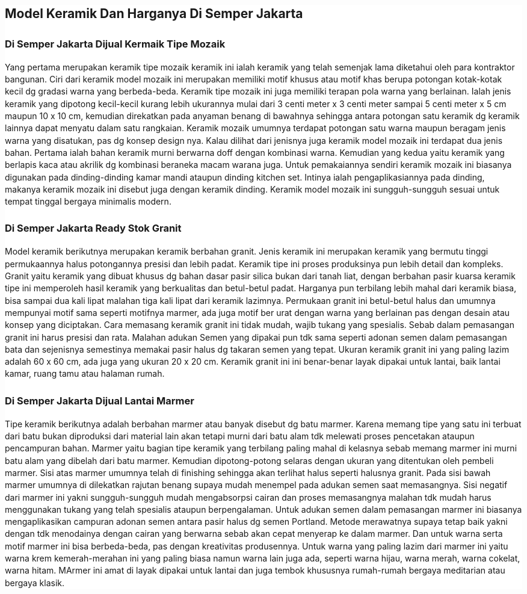 ## Model Keramik Dan Harganya Di Semper Jakarta

### Di Semper Jakarta Dijual Kermaik Tipe Mozaik

Yang pertama merupakan keramik tipe mozaik keramik ini ialah keramik yang telah semenjak lama diketahui oleh para kontraktor bangunan. Ciri dari keramik model mozaik ini merupakan memiliki motif khusus atau motif khas berupa potongan kotak-kotak kecil dg gradasi warna yang berbeda-beda. Keramik tipe mozaik ini juga memiliki terapan pola warna yang berlainan. Ialah jenis keramik yang dipotong kecil-kecil kurang lebih ukurannya mulai dari 3 centi meter x 3 centi meter sampai 5 centi meter x 5 cm maupun 10 x 10 cm, kemudian direkatkan pada anyaman benang di bawahnya sehingga antara potongan satu keramik dg keramik lainnya dapat menyatu dalam satu rangkaian. Keramik mozaik umumnya terdapat potongan satu warna maupun beragam jenis warna yang disatukan, pas dg konsep design nya. Kalau dilihat dari jenisnya juga keramik model mozaik ini terdapat dua jenis bahan. Pertama ialah bahan keramik murni berwarna doff dengan kombinasi warna. Kemudian yang kedua yaitu keramik yang berlapis kaca atau akrilik dg kombinasi beraneka macam warana juga. Untuk pemakaiannya sendiri keramik mozaik ini biasanya digunakan pada dinding-dinding kamar mandi ataupun dinding kitchen set. Intinya ialah pengaplikasiannya pada dinding, makanya keramik mozaik ini disebut juga dengan keramik dinding. Keramik model mozaik ini sungguh-sungguh sesuai untuk tempat tinggal bergaya minimalis modern.

### Di Semper Jakarta Ready Stok Granit

Model keramik berikutnya merupakan keramik berbahan granit. Jenis keramik ini merupakan keramik yang bermutu tinggi permukaannya halus potongannya presisi dan lebih padat. Keramik tipe ini proses produksinya pun lebih detail dan kompleks. Granit yaitu keramik yang dibuat khusus dg bahan dasar pasir silica bukan dari tanah liat, dengan berbahan pasir kuarsa keramik tipe ini memperoleh hasil keramik yang berkualitas dan betul-betul padat. Harganya pun terbilang lebih mahal dari keramik biasa, bisa sampai dua kali lipat malahan tiga kali lipat dari keramik lazimnya. Permukaan granit ini betul-betul halus dan umumnya mempunyai motif sama seperti motifnya marmer, ada juga motif ber urat dengan warna yang berlainan pas dengan desain atau konsep yang diciptakan. Cara memasang keramik granit ini tidak mudah, wajib tukang yang spesialis. Sebab dalam pemasangan granit ini harus presisi dan rata. Malahan adukan Semen yang dipakai pun tdk sama seperti adonan semen dalam pemasangan bata dan sejenisnya semestinya memakai pasir halus dg takaran semen yang tepat. Ukuran keramik granit ini yang paling lazim adalah 60 x 60 cm, ada juga yang ukuran 20 x 20 cm. Keramik granit ini ini benar-benar layak dipakai untuk lantai, baik lantai kamar, ruang tamu atau halaman rumah.

### Di Semper Jakarta Dijual Lantai Marmer

Tipe keramik berikutnya adalah berbahan marmer atau banyak disebut dg batu marmer. Karena memang tipe yang satu ini terbuat dari batu bukan diproduksi dari material lain akan tetapi murni dari batu alam tdk melewati proses pencetakan ataupun pencampuran bahan. Marmer yaitu bagian tipe keramik yang terbilang paling mahal di kelasnya sebab memang marmer ini murni batu alam yang dibelah dari batu marmer. Kemudian dipotong-potong selaras dengan ukuran yang ditentukan oleh pembeli marmer. Sisi atas marmer umumnya telah di finishing sehingga akan terlihat halus seperti halusnya granit. Pada sisi bawah marmer umumnya di dilekatkan rajutan benang supaya mudah menempel pada adukan semen saat memasangnya. Sisi negatif dari marmer ini yakni sungguh-sungguh mudah mengabsorpsi cairan dan proses memasangnya malahan tdk mudah harus menggunakan tukang yang telah spesialis ataupun berpengalaman. Untuk adukan semen dalam pemasangan marmer ini biasanya mengaplikasikan campuran adonan semen antara pasir halus dg semen Portland. Metode merawatnya supaya tetap baik yakni dengan tdk menodainya dengan cairan yang berwarna sebab akan cepat menyerap ke dalam marmer. Dan untuk warna serta motif marmer ini bisa berbeda-beda, pas dengan kreativitas produsennya. Untuk warna yang paling lazim dari marmer ini yaitu warna krem kemerah-merahan ini yang paling biasa namun warna lain juga ada, seperti warna hijau, warna merah, warna cokelat, warna hitam. MArmer ini amat di layak dipakai untuk lantai dan juga tembok khususnya rumah-rumah bergaya meditarian atau bergaya klasik.
